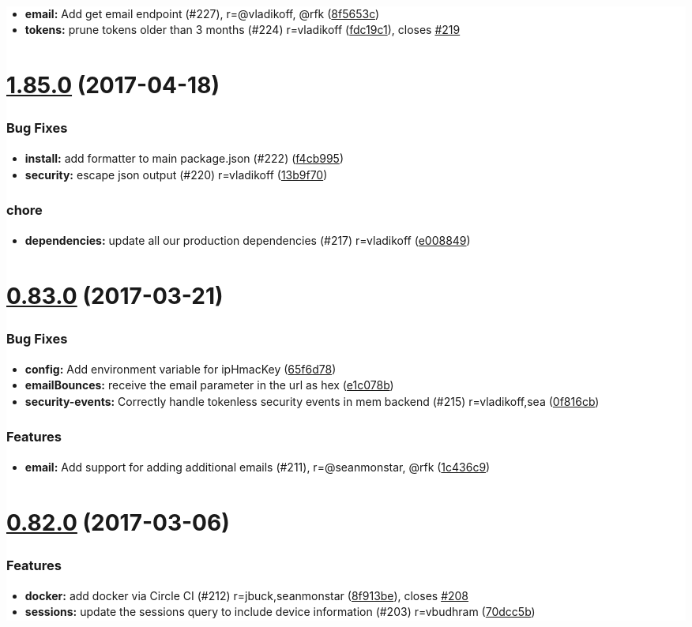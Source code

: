 - **email:** Add get email endpoint (#227), r=@vladikoff, @rfk ([8f5653c](https://github.com/mozilla/fxa-auth-db-mysql/commit/8f5653c))
- **tokens:** prune tokens older than 3 months (#224) r=vladikoff ([fdc19c1](https://github.com/mozilla/fxa-auth-db-mysql/commit/fdc19c1)), closes [#219](https://github.com/mozilla/fxa-auth-db-mysql/issues/219)

<a name="1.85.0"></a>

# [1.85.0](https://github.com/mozilla/fxa-auth-db-mysql/compare/v0.83.0...v1.85.0) (2017-04-18)

### Bug Fixes

- **install:** add formatter to main package.json (#222) ([f4cb995](https://github.com/mozilla/fxa-auth-db-mysql/commit/f4cb995))
- **security:** escape json output (#220) r=vladikoff ([13b9f70](https://github.com/mozilla/fxa-auth-db-mysql/commit/13b9f70))

### chore

- **dependencies:** update all our production dependencies (#217) r=vladikoff ([e008849](https://github.com/mozilla/fxa-auth-db-mysql/commit/e008849))

<a name="0.83.0"></a>

# [0.83.0](https://github.com/mozilla/fxa-auth-db-mysql/compare/v0.82.0...v0.83.0) (2017-03-21)

### Bug Fixes

- **config:** Add environment variable for ipHmacKey ([65f6d78](https://github.com/mozilla/fxa-auth-db-mysql/commit/65f6d78))
- **emailBounces:** receive the email parameter in the url as hex ([e1c078b](https://github.com/mozilla/fxa-auth-db-mysql/commit/e1c078b))
- **security-events:** Correctly handle tokenless security events in mem backend (#215) r=vladikoff,sea ([0f816cb](https://github.com/mozilla/fxa-auth-db-mysql/commit/0f816cb))

### Features

- **email:** Add support for adding additional emails (#211), r=@seanmonstar, @rfk ([1c436c9](https://github.com/mozilla/fxa-auth-db-mysql/commit/1c436c9))

<a name="0.82.0"></a>

# [0.82.0](https://github.com/mozilla/fxa-auth-db-mysql/compare/v0.81.0...v0.82.0) (2017-03-06)

### Features

- **docker:** add docker via Circle CI (#212) r=jbuck,seanmonstar ([8f913be](https://github.com/mozilla/fxa-auth-db-mysql/commit/8f913be)), closes [#208](https://github.com/mozilla/fxa-auth-db-mysql/issues/208)
- **sessions:** update the sessions query to include device information (#203) r=vbudhram ([70dcc5b](https://github.com/mozilla/fxa-auth-db-mysql/commit/70dcc5b))
